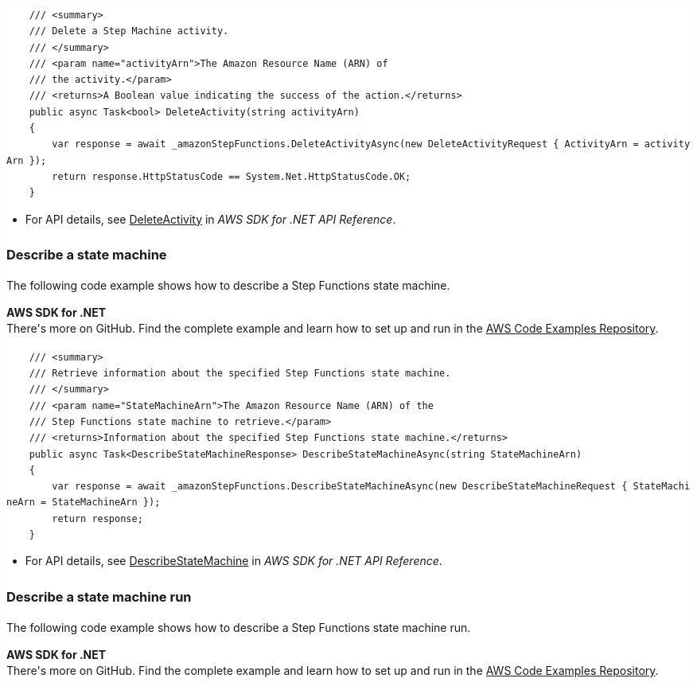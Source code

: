 
```
    /// <summary>
    /// Delete a Step Machine activity.
    /// </summary>
    /// <param name="activityArn">The Amazon Resource Name (ARN) of
    /// the activity.</param>
    /// <returns>A Boolean value indicating the success of the action.</returns>
    public async Task<bool> DeleteActivity(string activityArn)
    {
        var response = await _amazonStepFunctions.DeleteActivityAsync(new DeleteActivityRequest { ActivityArn = activityArn });
        return response.HttpStatusCode == System.Net.HttpStatusCode.OK;
    }
```
+  For API details, see [DeleteActivity](https://docs.aws.amazon.com/goto/DotNetSDKV3/states-2016-11-23/DeleteActivity) in *AWS SDK for \.NET API Reference*\. 

### Describe a state machine<a name="sfn_DescribeStateMachine_csharp_topic"></a>

The following code example shows how to describe a Step Functions state machine\.

**AWS SDK for \.NET**  
 There's more on GitHub\. Find the complete example and learn how to set up and run in the [AWS Code Examples Repository](https://github.com/awsdocs/aws-doc-sdk-examples/tree/main/dotnetv3/StepFunctions#code-examples)\. 
  

```
    /// <summary>
    /// Retrieve information about the specified Step Functions state machine.
    /// </summary>
    /// <param name="StateMachineArn">The Amazon Resource Name (ARN) of the
    /// Step Functions state machine to retrieve.</param>
    /// <returns>Information about the specified Step Functions state machine.</returns>
    public async Task<DescribeStateMachineResponse> DescribeStateMachineAsync(string StateMachineArn)
    {
        var response = await _amazonStepFunctions.DescribeStateMachineAsync(new DescribeStateMachineRequest { StateMachineArn = StateMachineArn });
        return response;
    }
```
+  For API details, see [DescribeStateMachine](https://docs.aws.amazon.com/goto/DotNetSDKV3/states-2016-11-23/DescribeStateMachine) in *AWS SDK for \.NET API Reference*\. 

### Describe a state machine run<a name="sfn_DescribeExecution_csharp_topic"></a>

The following code example shows how to describe a Step Functions state machine run\.

**AWS SDK for \.NET**  
 There's more on GitHub\. Find the complete example and learn how to set up and run in the [AWS Code Examples Repository](https://github.com/awsdocs/aws-doc-sdk-examples/tree/main/dotnetv3/StepFunctions#code-examples)\. 
  